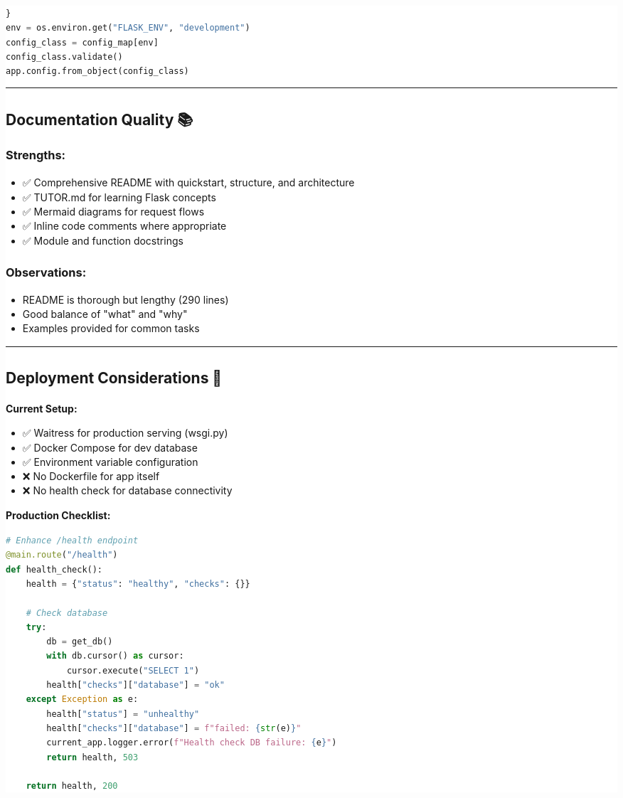 ```python
}
env = os.environ.get("FLASK_ENV", "development")
config_class = config_map[env]
config_class.validate()
app.config.from_object(config_class)
```

---

## Documentation Quality 📚

### Strengths:
- ✅ Comprehensive README with quickstart, structure, and architecture
- ✅ TUTOR.md for learning Flask concepts
- ✅ Mermaid diagrams for request flows
- ✅ Inline code comments where appropriate
- ✅ Module and function docstrings

### Observations:
- README is thorough but lengthy (290 lines)
- Good balance of "what" and "why"
- Examples provided for common tasks

---

## Deployment Considerations 🚀

**Current Setup:**
- ✅ Waitress for production serving (wsgi.py)
- ✅ Docker Compose for dev database
- ✅ Environment variable configuration
- ❌ No Dockerfile for app itself
- ❌ No health check for database connectivity

**Production Checklist:**
```python
# Enhance /health endpoint
@main.route("/health")
def health_check():
    health = {"status": "healthy", "checks": {}}

    # Check database
    try:
        db = get_db()
        with db.cursor() as cursor:
            cursor.execute("SELECT 1")
        health["checks"]["database"] = "ok"
    except Exception as e:
        health["status"] = "unhealthy"
        health["checks"]["database"] = f"failed: {str(e)}"
        current_app.logger.error(f"Health check DB failure: {e}")
        return health, 503

    return health, 200
```
